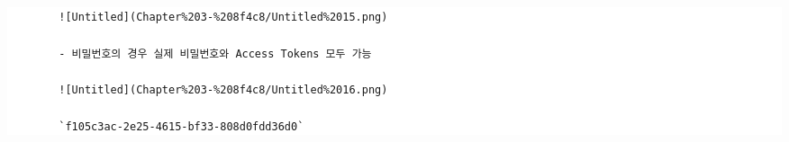             ![Untitled](Chapter%203-%208f4c8/Untitled%2015.png)
            
            - 비밀번호의 경우 실제 비밀번호와 Access Tokens 모두 가능
            
            ![Untitled](Chapter%203-%208f4c8/Untitled%2016.png)
            
            `f105c3ac-2e25-4615-bf33-808d0fdd36d0`
            
    
